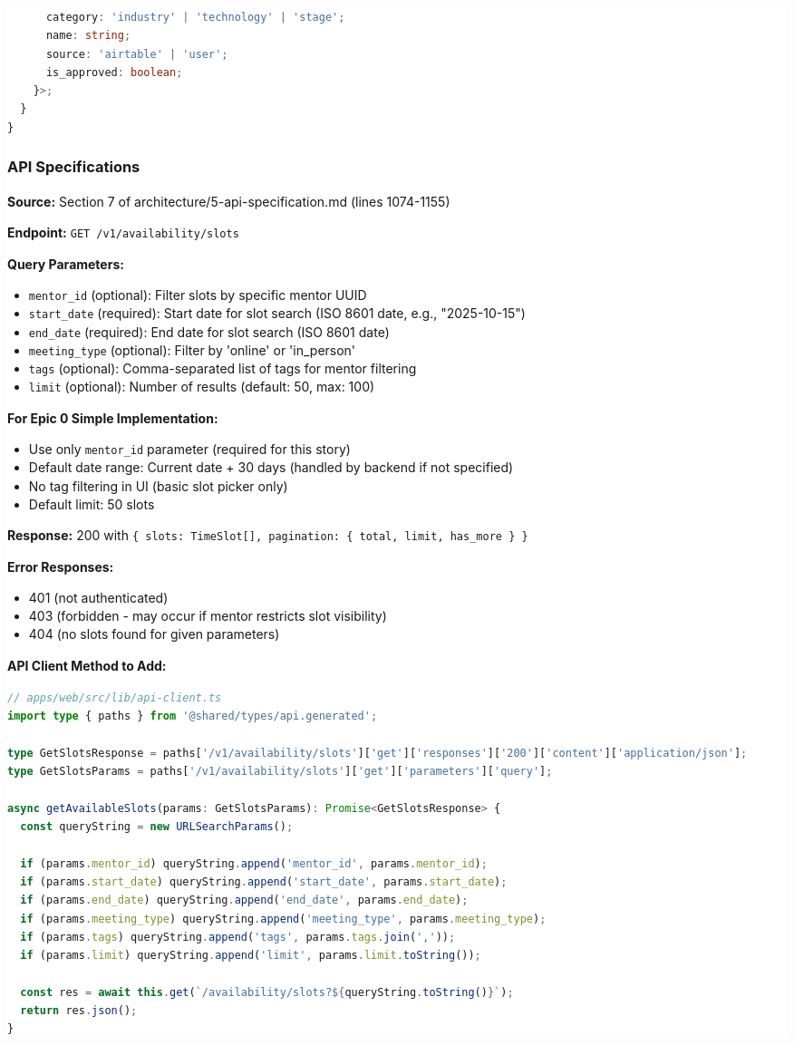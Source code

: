 ```typescript
      category: 'industry' | 'technology' | 'stage';
      name: string;
      source: 'airtable' | 'user';
      is_approved: boolean;
    }>;
  }
}
```

### API Specifications
**Source:** Section 7 of architecture/5-api-specification.md (lines 1074-1155)

**Endpoint:** `GET /v1/availability/slots`

**Query Parameters:**
- `mentor_id` (optional): Filter slots by specific mentor UUID
- `start_date` (required): Start date for slot search (ISO 8601 date, e.g., "2025-10-15")
- `end_date` (required): End date for slot search (ISO 8601 date)
- `meeting_type` (optional): Filter by 'online' or 'in_person'
- `tags` (optional): Comma-separated list of tags for mentor filtering
- `limit` (optional): Number of results (default: 50, max: 100)

**For Epic 0 Simple Implementation:**
- Use only `mentor_id` parameter (required for this story)
- Default date range: Current date + 30 days (handled by backend if not specified)
- No tag filtering in UI (basic slot picker only)
- Default limit: 50 slots

**Response:** 200 with `{ slots: TimeSlot[], pagination: { total, limit, has_more } }`

**Error Responses:**
- 401 (not authenticated)
- 403 (forbidden - may occur if mentor restricts slot visibility)
- 404 (no slots found for given parameters)

**API Client Method to Add:**
```typescript
// apps/web/src/lib/api-client.ts
import type { paths } from '@shared/types/api.generated';

type GetSlotsResponse = paths['/v1/availability/slots']['get']['responses']['200']['content']['application/json'];
type GetSlotsParams = paths['/v1/availability/slots']['get']['parameters']['query'];

async getAvailableSlots(params: GetSlotsParams): Promise<GetSlotsResponse> {
  const queryString = new URLSearchParams();

  if (params.mentor_id) queryString.append('mentor_id', params.mentor_id);
  if (params.start_date) queryString.append('start_date', params.start_date);
  if (params.end_date) queryString.append('end_date', params.end_date);
  if (params.meeting_type) queryString.append('meeting_type', params.meeting_type);
  if (params.tags) queryString.append('tags', params.tags.join(','));
  if (params.limit) queryString.append('limit', params.limit.toString());

  const res = await this.get(`/availability/slots?${queryString.toString()}`);
  return res.json();
}
```
